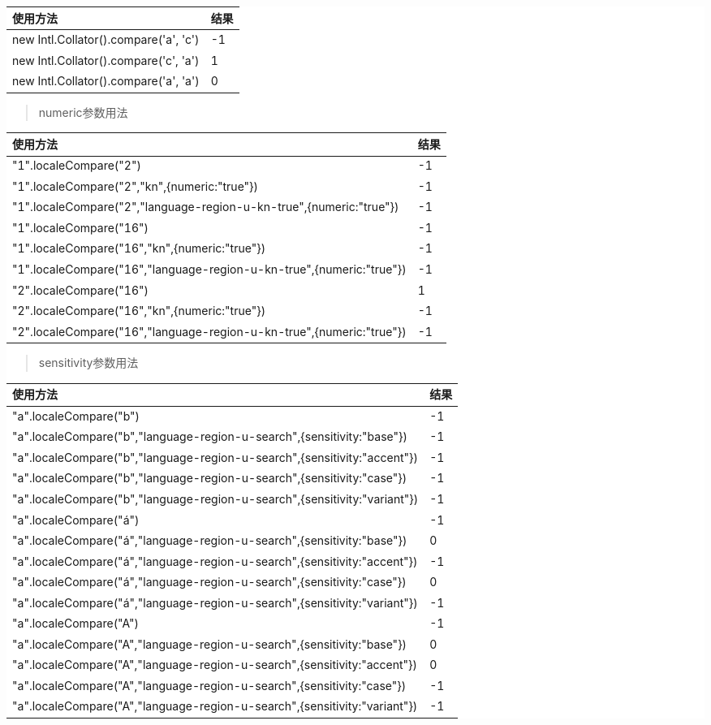 |使用方法|结果|
|:---|:---|
|new Intl.Collator().compare('a', 'c')|-1|
|new Intl.Collator().compare('c', 'a')|1|
|new Intl.Collator().compare('a', 'a')|0|

> numeric参数用法

|使用方法|结果|
|:---|:---|
|"1".localeCompare("2")|-1|
|"1".localeCompare("2","kn",{numeric:"true"})|-1|
|"1".localeCompare("2","language-region-u-kn-true",{numeric:"true"})|-1|
|"1".localeCompare("16")|-1|
|"1".localeCompare("16","kn",{numeric:"true"})|-1|
|"1".localeCompare("16","language-region-u-kn-true",{numeric:"true"})|-1|
|"2".localeCompare("16")|1|
|"2".localeCompare("16","kn",{numeric:"true"})|-1|
|"2".localeCompare("16","language-region-u-kn-true",{numeric:"true"})|-1|

> sensitivity参数用法

|使用方法|结果|
|:---|:---|
|"a".localeCompare("b")|-1|
|"a".localeCompare("b","language-region-u-search",{sensitivity:"base"})|-1|
|"a".localeCompare("b","language-region-u-search",{sensitivity:"accent"})|-1|
|"a".localeCompare("b","language-region-u-search",{sensitivity:"case"})|-1|
|"a".localeCompare("b","language-region-u-search",{sensitivity:"variant"})|-1|
|"a".localeCompare("á")|-1|
|"a".localeCompare("á","language-region-u-search",{sensitivity:"base"})|0|
|"a".localeCompare("á","language-region-u-search",{sensitivity:"accent"})|-1|
|"a".localeCompare("á","language-region-u-search",{sensitivity:"case"})|0|
|"a".localeCompare("á","language-region-u-search",{sensitivity:"variant"})|-1|
|"a".localeCompare("A")|-1|
|"a".localeCompare("A","language-region-u-search",{sensitivity:"base"})|0|
|"a".localeCompare("A","language-region-u-search",{sensitivity:"accent"})|0|
|"a".localeCompare("A","language-region-u-search",{sensitivity:"case"})|-1|
|"a".localeCompare("A","language-region-u-search",{sensitivity:"variant"})|-1|

